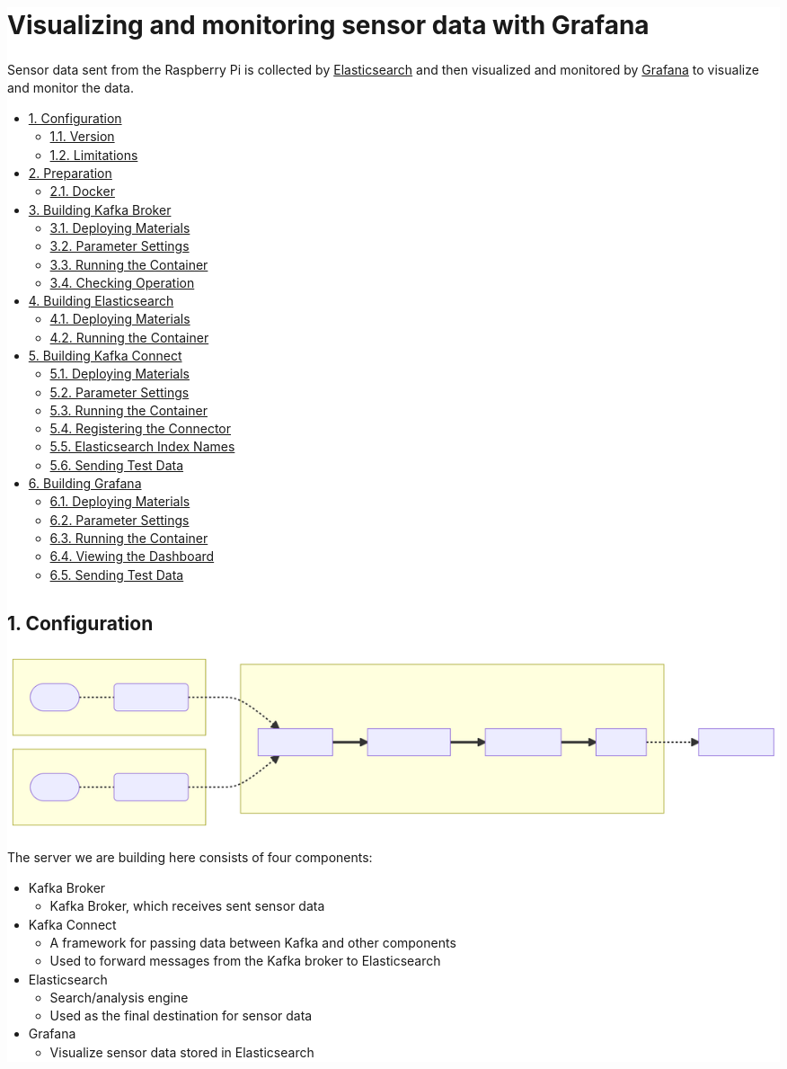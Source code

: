# Visualizing and monitoring sensor data with Grafana

Sensor data sent from the Raspberry Pi is collected by [Elasticsearch](https://www.elastic.co/jp/elasticsearch/) and then visualized and monitored by [Grafana](https://grafana.com/grafana/) to visualize and monitor the data.

- [1. Configuration](#1-configuration)
  - [1.1. Version](#11-version)
  - [1.2. Limitations](#12-limitations)
- [2. Preparation](#2-preparation)
  - [2.1. Docker](#21-docker)
- [3. Building Kafka Broker](#3-building-kafka-broker)
  - [3.1. Deploying Materials](#31-deploying-materials)
  - [3.2. Parameter Settings](#32-parameter-settings)
  - [3.3. Running the Container](#33-running-the-container)
  - [3.4. Checking Operation](#34-checking-operation)
- [4. Building Elasticsearch](#4-building-elasticsearch)
  - [4.1. Deploying Materials](#41-deploying-materials)
  - [4.2. Running the Container](#42-running-the-container)
- [5. Building Kafka Connect](#5-building-kafka-connect)
  - [5.1. Deploying Materials](#51-deploying-materials)
  - [5.2. Parameter Settings](#52-parameter-settings)
  - [5.3. Running the Container](#53-running-the-container)
  - [5.4. Registering the Connector](#54-registering-the-connector)
  - [5.5. Elasticsearch Index Names](#55-elasticsearch-index-names)
  - [5.6. Sending Test Data](#56-sending-test-data)
- [6. Building Grafana](#6-building-grafana)
  - [6.1. Deploying Materials](#61-deploying-materials)
  - [6.2. Parameter Settings](#62-parameter-settings)
  - [6.3. Running the Container](#63-running-the-container)
  - [6.4. Viewing the Dashboard](#64-viewing-the-dashboard)
  - [6.5. Sending Test Data](#65-sending-test-data)

## 1. Configuration

![System Configuration](img/system-1.svg)


The server we are building here consists of four components:

* Kafka Broker
  * Kafka Broker, which receives sent sensor data
* Kafka Connect
  * A framework for passing data between Kafka and other components
  * Used to forward messages from the Kafka broker to Elasticsearch
* Elasticsearch
  * Search/analysis engine
  * Used as the final destination for sensor data
* Grafana
  * Visualize sensor data stored in Elasticsearch
